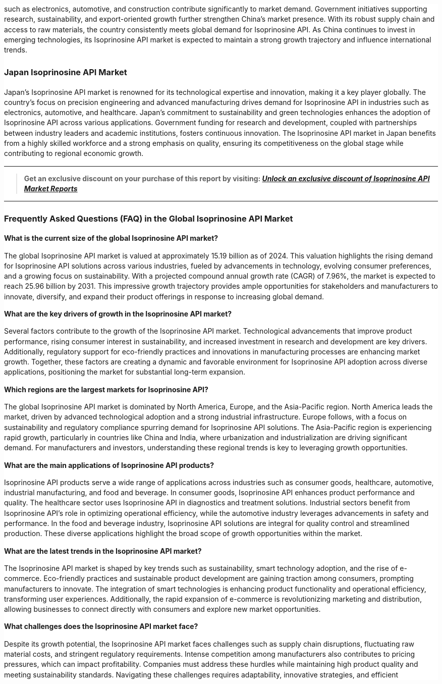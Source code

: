 such as electronics, automotive, and construction contribute significantly to market demand. Government initiatives supporting research, sustainability, and export-oriented growth further strengthen China&rsquo;s market presence. With its robust supply chain and access to raw materials, the country consistently meets global demand for Isoprinosine API. As China continues to invest in emerging technologies, its Isoprinosine API market is expected to maintain a strong growth trajectory and influence international trends.</p><h3>Japan Isoprinosine API Market</h3><p>Japan&rsquo;s Isoprinosine API market is renowned for its technological expertise and innovation, making it a key player globally. The country&rsquo;s focus on precision engineering and advanced manufacturing drives demand for Isoprinosine API in industries such as electronics, automotive, and healthcare. Japan&rsquo;s commitment to sustainability and green technologies enhances the adoption of Isoprinosine API across various applications. Government funding for research and development, coupled with partnerships between industry leaders and academic institutions, fosters continuous innovation. The Isoprinosine API market in Japan benefits from a highly skilled workforce and a strong emphasis on quality, ensuring its competitiveness on the global stage while contributing to regional economic growth.</p><hr /><blockquote><p><strong>Get an exclusive discount on your purchase of this report by visiting: <em><a href="://marketresearchpulse.com/ask-for-discount/146137?utm_source=Github&amp;utm_medium=023">Unlock an exclusive discount of Isoprinosine API Market Reports</a></em>&nbsp;</strong></p></blockquote><hr /><h3>Frequently Asked Questions (FAQ) in the Global Isoprinosine API Market</h3><p><strong>What is the current size of the global Isoprinosine API market?</strong></p><p>The global Isoprinosine API market is valued at approximately 15.19 billion as of 2024. This valuation highlights the rising demand for Isoprinosine API solutions across various industries, fueled by advancements in technology, evolving consumer preferences, and a growing focus on sustainability. With a projected compound annual growth rate (CAGR) of 7.96%, the market is expected to reach 25.96 billion by 2031. This impressive growth trajectory provides ample opportunities for stakeholders and manufacturers to innovate, diversify, and expand their product offerings in response to increasing global demand.</p><p><strong>What are the key drivers of growth in the Isoprinosine API market?</strong></p><p>Several factors contribute to the growth of the Isoprinosine API market. Technological advancements that improve product performance, rising consumer interest in sustainability, and increased investment in research and development are key drivers. Additionally, regulatory support for eco-friendly practices and innovations in manufacturing processes are enhancing market growth. Together, these factors are creating a dynamic and favorable environment for Isoprinosine API adoption across diverse applications, positioning the market for substantial long-term expansion.</p><p><strong>Which regions are the largest markets for Isoprinosine API?</strong></p><p>The global Isoprinosine API market is dominated by North America, Europe, and the Asia-Pacific region. North America leads the market, driven by advanced technological adoption and a strong industrial infrastructure. Europe follows, with a focus on sustainability and regulatory compliance spurring demand for Isoprinosine API solutions. The Asia-Pacific region is experiencing rapid growth, particularly in countries like China and India, where urbanization and industrialization are driving significant demand. For manufacturers and investors, understanding these regional trends is key to leveraging growth opportunities.</p><p><strong>What are the main applications of Isoprinosine API products?</strong></p><p>Isoprinosine API products serve a wide range of applications across industries such as consumer goods, healthcare, automotive, industrial manufacturing, and food and beverage. In consumer goods, Isoprinosine API enhances product performance and quality. The healthcare sector uses Isoprinosine API in diagnostics and treatment solutions. Industrial sectors benefit from Isoprinosine API&rsquo;s role in optimizing operational efficiency, while the automotive industry leverages advancements in safety and performance. In the food and beverage industry, Isoprinosine API solutions are integral for quality control and streamlined production. These diverse applications highlight the broad scope of growth opportunities within the market.</p><p><strong>What are the latest trends in the Isoprinosine API market?</strong></p><p>The Isoprinosine API market is shaped by key trends such as sustainability, smart technology adoption, and the rise of e-commerce. Eco-friendly practices and sustainable product development are gaining traction among consumers, prompting manufacturers to innovate. The integration of smart technologies is enhancing product functionality and operational efficiency, transforming user experiences. Additionally, the rapid expansion of e-commerce is revolutionizing marketing and distribution, allowing businesses to connect directly with consumers and explore new market opportunities.</p><p><strong>What challenges does the Isoprinosine API market face?</strong></p><p>Despite its growth potential, the Isoprinosine API market faces challenges such as supply chain disruptions, fluctuating raw material costs, and stringent regulatory requirements. Intense competition among manufacturers also contributes to pricing pressures, which can impact profitability. Companies must address these hurdles while maintaining high product quality and meeting sustainability standards. Navigating these challenges requires adaptability, innovative strategies, and efficient